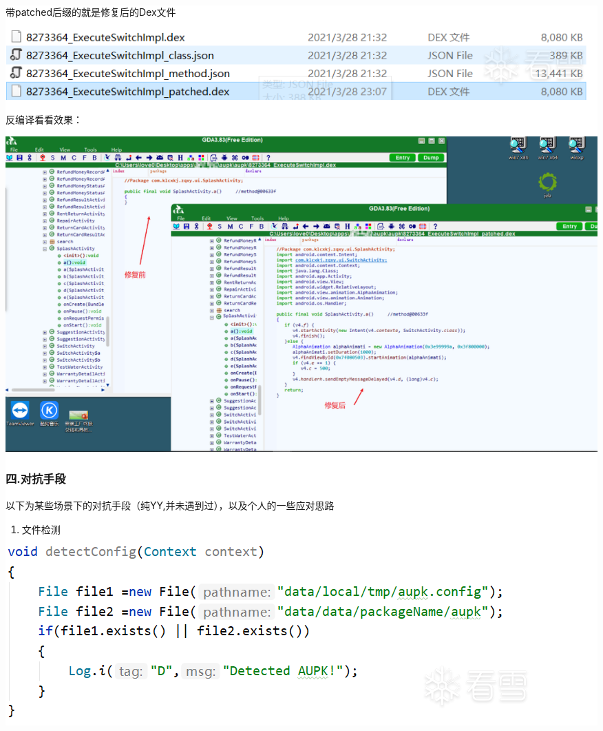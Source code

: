  

带patched后缀的就是修复后的Dex文件

 

![img](images/887837_JJ3XAF8VX4B84QD.png)

 

反编译看看效果：

 

![img](images/887837_SCWER6B4C6EGNNA.png)

### 四.对抗手段

以下为某些场景下的对抗手段（纯YY,并未遇到过），以及个人的一些应对思路

1. 文件检测

![img](images/887837_DGE2HYMHDDKRVHV.png)
